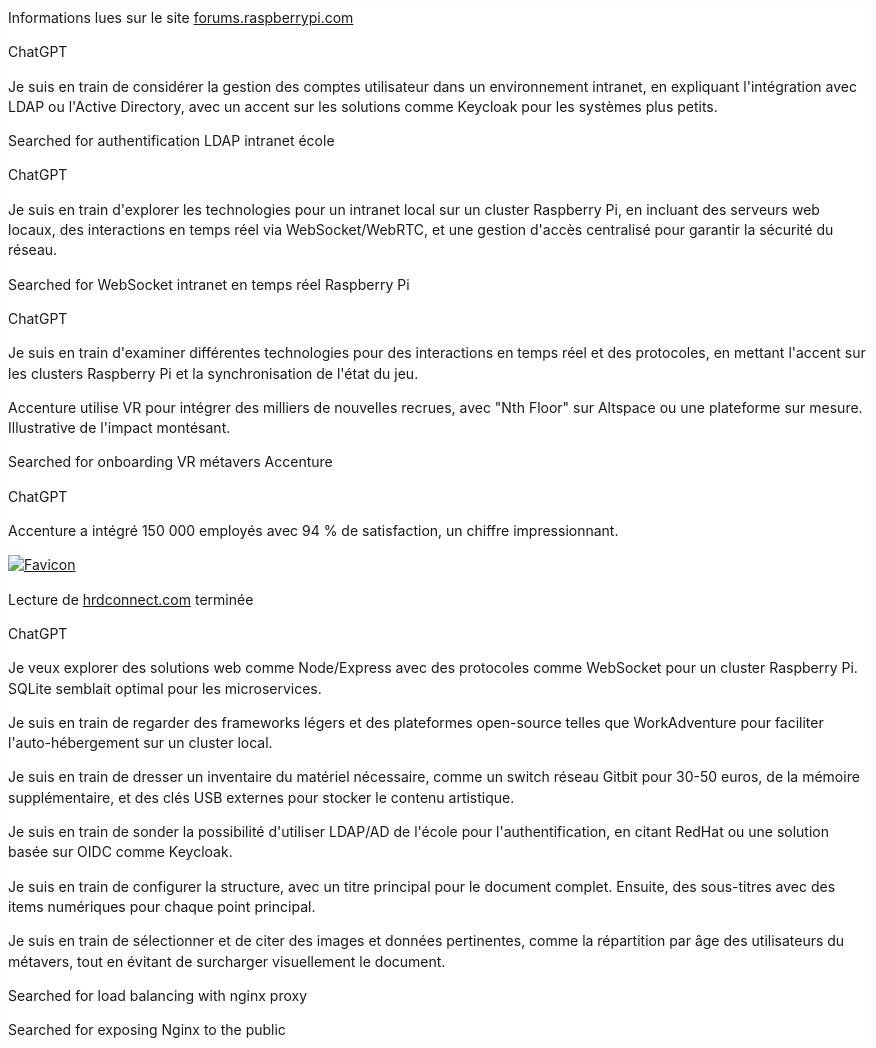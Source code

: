 Informations lues sur le site [forums.raspberrypi.com](https://forums.raspberrypi.com/)

ChatGPT

Je suis en train de considérer la gestion des comptes utilisateur dans un environnement intranet, en expliquant l'intégration avec LDAP ou l'Active Directory, avec un accent sur les solutions comme Keycloak pour les systèmes plus petits.

Searched for authentification LDAP intranet école

ChatGPT

Je suis en train d'explorer les technologies pour un intranet local sur un cluster Raspberry Pi, en incluant des serveurs web locaux, des interactions en temps réel via WebSocket/WebRTC, et une gestion d'accès centralisé pour garantir la sécurité du réseau.

Searched for WebSocket intranet en temps réel Raspberry Pi

ChatGPT

Je suis en train d'examiner différentes technologies pour des interactions en temps réel et des protocoles, en mettant l'accent sur les clusters Raspberry Pi et la synchronisation de l'état du jeu.

Accenture utilise VR pour intégrer des milliers de nouvelles recrues, avec "Nth Floor" sur Altspace ou une plateforme sur mesure. Illustrative de l'impact montésant.

Searched for onboarding VR métavers Accenture

ChatGPT

Accenture a intégré 150 000 employés avec 94 % de satisfaction, un chiffre impressionnant.

[![Favicon](https://www.google.com/s2/favicons?domain=https://www.hrdconnect.com&sz=16)](https://www.hrdconnect.com/)

Lecture de [hrdconnect.com](https://www.hrdconnect.com/) terminée

ChatGPT

Je veux explorer des solutions web comme Node/Express avec des protocoles comme WebSocket pour un cluster Raspberry Pi. SQLite semblait optimal pour les microservices.

Je suis en train de regarder des frameworks légers et des plateformes open-source telles que WorkAdventure pour faciliter l'auto-hébergement sur un cluster local.

Je suis en train de dresser un inventaire du matériel nécessaire, comme un switch réseau Gitbit pour 30-50 euros, de la mémoire supplémentaire, et des clés USB externes pour stocker le contenu artistique.

Je suis en train de sonder la possibilité d'utiliser LDAP/AD de l'école pour l'authentification, en citant RedHat ou une solution basée sur OIDC comme Keycloak.

Je suis en train de configurer la structure, avec un titre principal pour le document complet. Ensuite, des sous-titres avec des items numériques pour chaque point principal.

Je suis en train de sélectionner et de citer des images et données pertinentes, comme la répartition par âge des utilisateurs du métavers, tout en évitant de surcharger visuellement le document.

Searched for load balancing with nginx proxy

Searched for exposing Nginx to the public

